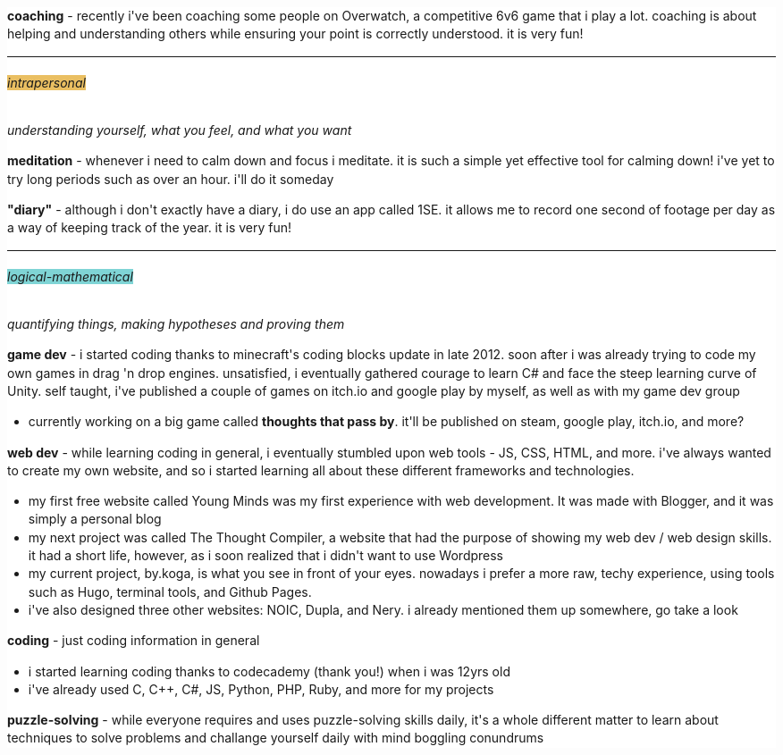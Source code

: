 <span class="h4"><b>coaching</b></span> - recently i've been coaching some people on Overwatch, a competitive 6v6 game that i play a lot. coaching is about helping and understanding others while ensuring your point is correctly understood. it is very fun!

---

###### <span class="px-1" style="background-color:#EABF62">intrapersonal</span>

<p class="text-end"><i>understanding yourself, what you feel, and what you want</i></p>

<span class="h4"><b>meditation</b></span> - whenever i need to calm down and focus i meditate. it is such a simple yet effective tool for calming down! i've yet to try long periods such as over an hour. i'll do it someday

<span class="h4"><b>"diary"</b></span> - although i don't exactly have a diary, i do use an app called 1SE. it allows me to record one second of footage per day as a way of keeping track of the year. it is very fun!

---

###### <span class="px-1" style="background-color:#7FD4D5">logical-mathematical</span>

<p class="text-end"><i>quantifying things, making hypotheses and proving them</i></p>

<span class="h4"><b>game dev</b></span> - i started coding thanks to minecraft's coding blocks update in late 2012. soon after i was already trying to code my own games in drag 'n drop engines. unsatisfied, i eventually gathered courage to learn C# and face the steep learning curve of Unity. self taught, i've published a couple of games on itch.io and google play by myself, as well as with my game dev group

- currently working on a big game called **thoughts that pass by**. it'll be published on steam, google play, itch.io, and more?

<span class="h4"><b>web dev</b></span> - while learning coding in general, i eventually stumbled upon web tools - JS, CSS, HTML, and more. i've always wanted to create my own website, and so i started learning all about these different frameworks and technologies. 

- my first free website called Young Minds was my first experience with web development. It was made with Blogger, and it was simply a personal blog
- my next project was called The Thought Compiler, a website that had the purpose of showing my web dev / web design skills. it had a short life, however, as i soon realized that i didn't want to use Wordpress
- my current project, by.koga, is what you see in front of your eyes. nowadays i prefer a more raw, techy experience, using tools such as Hugo, terminal tools, and Github Pages.
- i've also designed three other websites: NOIC, Dupla, and Nery. i already mentioned them up somewhere, go take a look

<span class="h4"><b>coding</b></span> - just coding information in general

- i started learning coding thanks to codecademy (thank you!) when i was 12yrs old
- i've already used C, C++, C#, JS, Python, PHP, Ruby, and more for my projects

<span class="h4"><b>puzzle-solving</b></span> - while everyone requires and uses puzzle-solving skills daily, it's a whole different matter to learn about techniques to solve problems and challange yourself daily with mind boggling conundrums
